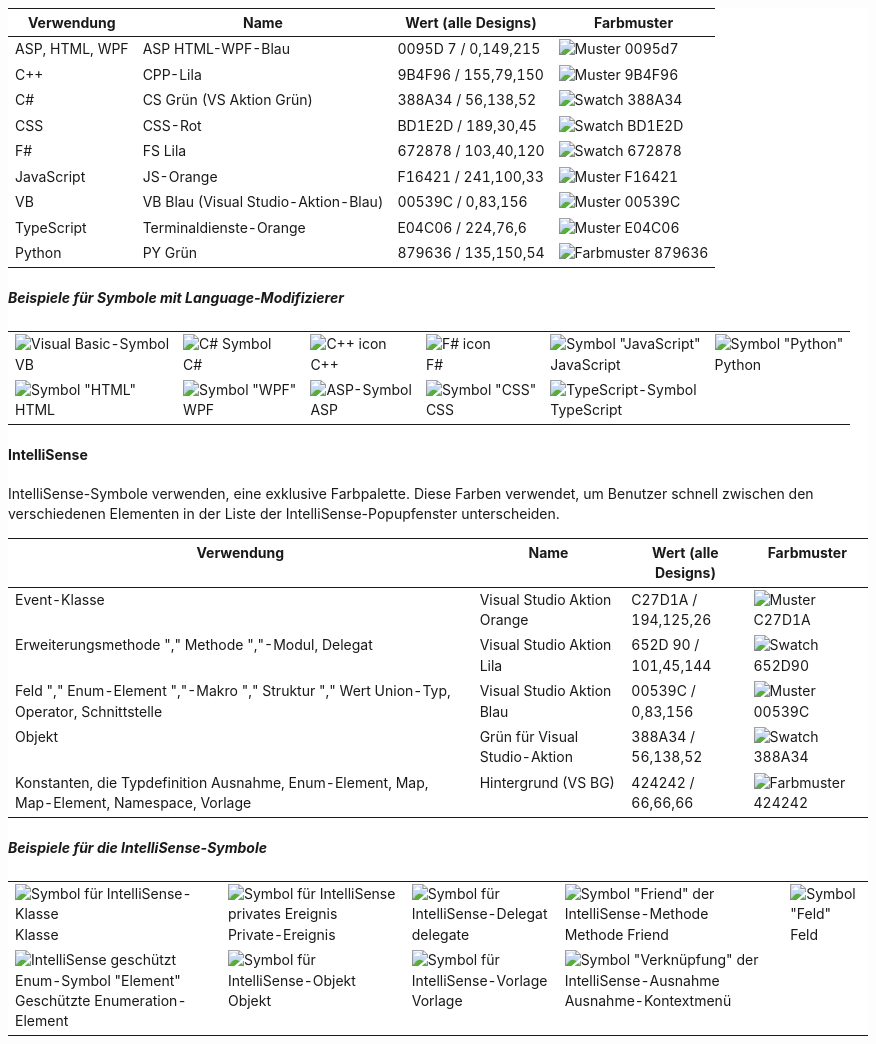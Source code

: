 |Verwendung|Name|Wert (alle Designs)|Farbmuster|
|-----------|----------|--------------------------|------------|
|ASP, HTML, WPF|ASP HTML-WPF-Blau|0095D 7 / 0,149,215|![Muster 0095d7](../../extensibility/ux-guidelines/media/0405_0096d7.png "0405_0096D7")|
|C++|CPP-Lila|9B4F96 / 155,79,150|![Muster 9B4F96](../../extensibility/ux-guidelines/media/0405_9b4f96.png "0405_9B4F96")|
|C#|CS Grün (VS Aktion Grün)|388A34 / 56,138,52|![Swatch 388A34](../../extensibility/ux-guidelines/media/0405_388a34.png "0405_388A34")|
|CSS|CSS-Rot|BD1E2D / 189,30,45|![Swatch BD1E2D](../../extensibility/ux-guidelines/media/0405_bd1e2d.png "0405_BD1E2D")|
|F#|FS Lila|672878 / 103,40,120|![Swatch 672878](../../extensibility/ux-guidelines/media/0405_672878.png "0405_672878")|
|JavaScript|JS-Orange|F16421 / 241,100,33|![Muster F16421](../../extensibility/ux-guidelines/media/0405_f16421.png "0405_F16421")|
|VB|VB Blau (Visual Studio-Aktion-Blau)|00539C / 0,83,156|![Muster 00539C](../../extensibility/ux-guidelines/media/0405_00539c.png "0405_00539C")|
|TypeScript|Terminaldienste-Orange|E04C06 / 224,76,6|![Muster E04C06](../../extensibility/ux-guidelines/media/0405_e04c06.png "0405_E04C06")|
|Python|PY Grün|879636 / 135,150,54|![Farbmuster 879636](../../extensibility/ux-guidelines/media/0405_879636.png "0405_879636")|

##### <a name="examples-of-icons-with-language-modifiers"></a>Beispiele für Symbole mit Language-Modifizierer

|||||||
|-|-|-|-|-|-|
|![Visual Basic-Symbol](../../extensibility/ux-guidelines/media/0405-25_vb.png "0405-25_VB")<br />VB|![C&#35; Symbol](../../extensibility/ux-guidelines/media/0405-26_csharp.png "0405-26_CSharp")<br />C#|![C&#43;&#43; icon](../../extensibility/ux-guidelines/media/0405-27_cplusplus.png "0405-27_CPlusPlus")<br />C++|![F&#35; icon](../../extensibility/ux-guidelines/media/0405-28_fsharp.png "0405-28_FSharp")<br />F#|![Symbol "JavaScript"](../../extensibility/ux-guidelines/media/0405-29_javascript.png "0405-29_JavaScript")<br />JavaScript|![Symbol "Python"](../../extensibility/ux-guidelines/media/0405-30_python.png "0405-30_Python")<br />Python|
|![Symbol "HTML"](../../extensibility/ux-guidelines/media/0405-31_html.png "0405-31_HTML")<br />HTML|![Symbol "WPF"](../../extensibility/ux-guidelines/media/0405-32_wpf.png "0405-32_WPF")<br />WPF|![ASP-Symbol](../../extensibility/ux-guidelines/media/0405-33_asp.png "0405-33_ASP")<br />ASP|![Symbol "CSS"](../../extensibility/ux-guidelines/media/0405-34_css.png "0405-34_CSS")<br />CSS|![TypeScript-Symbol](../../extensibility/ux-guidelines/media/0405-35_typescript.png "0405-35_TypeScript")<br />TypeScript||

#### <a name="intellisense"></a>IntelliSense
 IntelliSense-Symbole verwenden, eine exklusive Farbpalette. Diese Farben verwendet, um Benutzer schnell zwischen den verschiedenen Elementen in der Liste der IntelliSense-Popupfenster unterscheiden.

|Verwendung|Name|Wert (alle Designs)|Farbmuster|
|-----------|----------|--------------------------|------------|
|Event-Klasse|Visual Studio Aktion Orange|C27D1A / 194,125,26|![Muster C27D1A](../../extensibility/ux-guidelines/media/0405_c27d1a.png "0405_C27D1A")|
|Erweiterungsmethode "," Methode ","-Modul, Delegat|Visual Studio Aktion Lila|652D 90 / 101,45,144|![Swatch 652D90](../../extensibility/ux-guidelines/media/0405_652d90.png "0405_652D90")|
|Feld "," Enum-Element ","-Makro "," Struktur "," Wert Union-Typ, Operator, Schnittstelle|Visual Studio Aktion Blau|00539C / 0,83,156|![Muster 00539C](../../extensibility/ux-guidelines/media/0405_00539c.png "0405_00539C")|
|Objekt|Grün für Visual Studio-Aktion|388A34 / 56,138,52|![Swatch 388A34](../../extensibility/ux-guidelines/media/0405_388a34.png "0405_388A34")|
|Konstanten, die Typdefinition Ausnahme, Enum-Element, Map, Map-Element, Namespace, Vorlage|Hintergrund (VS BG)|424242 / 66,66,66|![Farbmuster 424242](../../extensibility/ux-guidelines/media/0405_424242.png "0405_424242")|

##### <a name="examples-of-intellisense-icons"></a>Beispiele für die IntelliSense-Symbole

||||||
|-|-|-|-|-|
|![Symbol für IntelliSense-Klasse](../../extensibility/ux-guidelines/media/0405-36_intellisenseclass.png "0405-36_IntelliSenseClass")<br />Klasse|![Symbol für IntelliSense privates Ereignis](../../extensibility/ux-guidelines/media/0405-37_intellisenseprivateevent.png "0405-37_IntelliSensePrivateEvent")<br />Private-Ereignis|![Symbol für IntelliSense-Delegat](../../extensibility/ux-guidelines/media/0405-38_intellisensedelegate.png "0405-38_IntelliSenseDelegate")<br />delegate|![Symbol "Friend" der IntelliSense-Methode](../../extensibility/ux-guidelines/media/0405-39_intellisensemethodfriend.png "0405-39_IntelliSenseMethodFriend")<br />Methode Friend|![Symbol "Feld"](../../extensibility/ux-guidelines/media/0405-40_field.png "0405-40_Field")<br />Feld|
|![IntelliSense geschützt Enum-Symbol "Element"](../../extensibility/ux-guidelines/media/0405-41_intellisenseprotectedenumitem.png "0405-41_IntelliSenseProtectedEnumItem")<br />Geschützte Enumeration-Element|![Symbol für IntelliSense-Objekt](../../extensibility/ux-guidelines/media/0405-42_intellisenseobject.png "0405-42_IntelliSenseObject")<br />Objekt|![Symbol für IntelliSense-Vorlage](../../extensibility/ux-guidelines/media/0405-43_intellisensetemplate.png "0405-43_IntelliSenseTemplate")<br />Vorlage|![Symbol "Verknüpfung" der IntelliSense-Ausnahme](../../extensibility/ux-guidelines/media/0405-44_intellisenseexceptionshortcut.png "0405-44_IntelliSenseExceptionShortcut")<br />Ausnahme-Kontextmenü||
